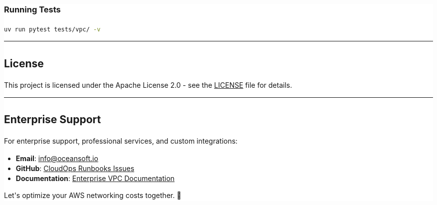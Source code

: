 ### Running Tests
```bash
uv run pytest tests/vpc/ -v
```

---

## License

This project is licensed under the Apache License 2.0 - see the [LICENSE](../../../LICENSE) file for details.

---

## Enterprise Support

For enterprise support, professional services, and custom integrations:
- **Email**: [info@oceansoft.io](mailto:info@oceansoft.io)
- **GitHub**: [CloudOps Runbooks Issues](https://github.com/1xOps/CloudOps-Runbooks/issues)
- **Documentation**: [Enterprise VPC Documentation](https://docs.cloudops-runbooks.io/vpc)

Let's optimize your AWS networking costs together. 🚀